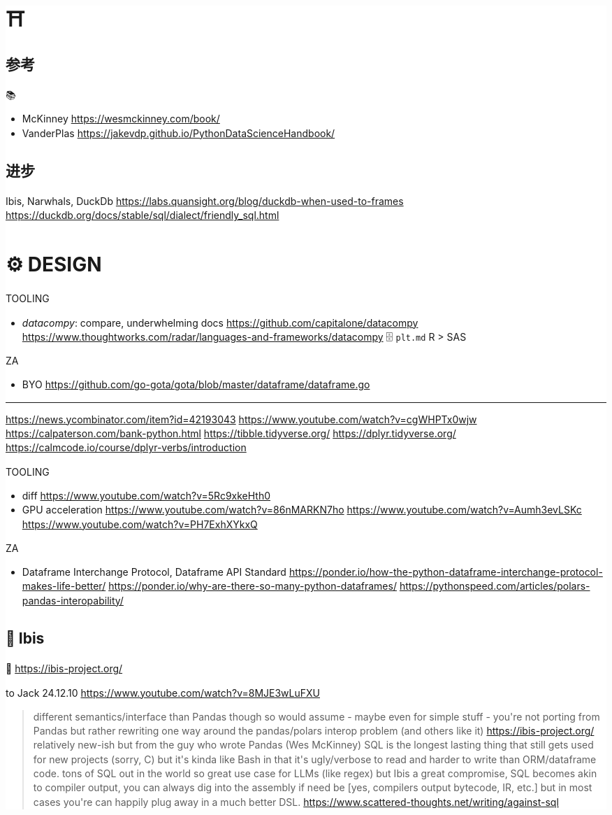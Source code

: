 # ⛩️

## 参考

📚
* McKinney https://wesmckinney.com/book/
* VanderPlas https://jakevdp.github.io/PythonDataScienceHandbook/

## 进步

Ibis, Narwhals, DuckDb https://labs.quansight.org/blog/duckdb-when-used-to-frames https://duckdb.org/docs/stable/sql/dialect/friendly_sql.html

# ⚙️ DESIGN

TOOLING
* _datacompy_: compare, underwhelming docs https://github.com/capitalone/datacompy https://www.thoughtworks.com/radar/languages-and-frameworks/datacompy 🗄️ `plt.md` R > SAS

ZA
* BYO https://github.com/go-gota/gota/blob/master/dataframe/dataframe.go

---

https://news.ycombinator.com/item?id=42193043
https://www.youtube.com/watch?v=cgWHPTx0wjw
https://calpaterson.com/bank-python.html
https://tibble.tidyverse.org/
https://dplyr.tidyverse.org/ https://calmcode.io/course/dplyr-verbs/introduction

TOOLING
* diff https://www.youtube.com/watch?v=5Rc9xkeHth0
* GPU acceleration https://www.youtube.com/watch?v=86nMARKN7ho https://www.youtube.com/watch?v=Aumh3evLSKc https://www.youtube.com/watch?v=PH7ExhXYkxQ

ZA
* Dataframe Interchange Protocol, Dataframe API Standard https://ponder.io/how-the-python-dataframe-interchange-protocol-makes-life-better/ https://ponder.io/why-are-there-so-many-python-dataframes/ https://pythonspeed.com/articles/polars-pandas-interopability/

## 🦢 Ibis

📜 https://ibis-project.org/

to Jack 24.12.10 https://www.youtube.com/watch?v=8MJE3wLuFXU
> different semantics/interface than Pandas though so would assume - maybe even for simple stuff - you're not porting from Pandas but rather rewriting
> one way around the pandas/polars interop problem (and others like it) https://ibis-project.org/
> relatively new-ish but from the guy who wrote Pandas (Wes McKinney)
> SQL is the longest lasting thing that still gets used for new projects (sorry, C) but it's kinda like Bash in that it's ugly/verbose to read and harder to write than ORM/dataframe code. tons of SQL out in the world so great use case for LLMs (like regex) but Ibis a great compromise, SQL becomes akin to compiler output, you can always dig into the assembly if need be [yes, compilers output bytecode, IR, etc.] but in most cases you're can happily plug away in a much better DSL. https://www.scattered-thoughts.net/writing/against-sql
